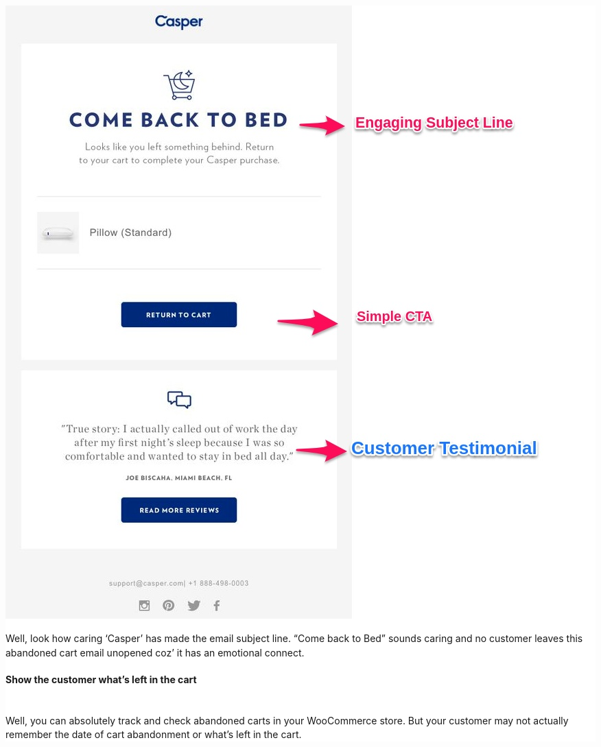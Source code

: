 ![casper](../images/How-to-write-abandoned-cart-emails-for-your-WooCommerce-store/af8c540d-81dd-4b3c-ba00-740877436b05.jpeg)
  
Well, look how caring ‘Casper’ has made the email subject line. “Come back to Bed” sounds caring and no customer leaves this abandoned cart email unopened coz’ it has an emotional connect.


#### Show the customer what’s left in the cart
<br>
Well, you can absolutely track and <link-text url="https://www.retainful.com/blog/how-to-check-abandoned-carts-in-woocommerce" target="_blank" rel="noopener">check abandoned carts in your WooCommerce</link-text> store. But your customer may not actually remember the date of cart abandonment or what’s left in the cart.
